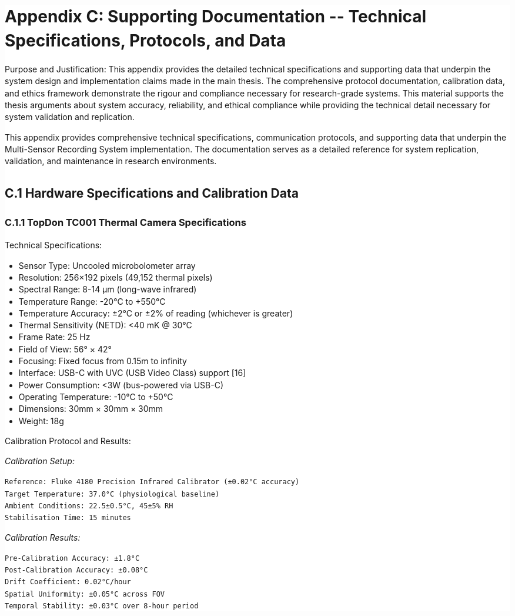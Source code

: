 # Appendix C: Supporting Documentation -- Technical Specifications, Protocols, and Data

Purpose and Justification: This appendix provides the detailed technical specifications and supporting data that underpin the system design and implementation claims made in the main thesis. The comprehensive protocol documentation, calibration data, and ethics framework demonstrate the rigour and compliance necessary for research-grade systems. This material supports the thesis arguments about system accuracy, reliability, and ethical compliance while providing the technical detail necessary for system validation and replication.

This appendix provides comprehensive technical specifications, communication protocols, and supporting data that underpin the Multi-Sensor Recording System implementation. The documentation serves as a detailed reference for system replication, validation, and maintenance in research environments.

## C.1 Hardware Specifications and Calibration Data

### C.1.1 TopDon TC001 Thermal Camera Specifications

Technical Specifications:
- Sensor Type: Uncooled microbolometer array
- Resolution: 256×192 pixels (49,152 thermal pixels)
- Spectral Range: 8-14 μm (long-wave infrared)
- Temperature Range: -20°C to +550°C
- Temperature Accuracy: ±2°C or ±2% of reading (whichever is greater)
- Thermal Sensitivity (NETD): <40 mK @ 30°C
- Frame Rate: 25 Hz
- Field of View: 56° × 42°
- Focusing: Fixed focus from 0.15m to infinity
- Interface: USB-C with UVC (USB Video Class) support [16]
- Power Consumption: <3W (bus-powered via USB-C)
- Operating Temperature: -10°C to +50°C
- Dimensions: 30mm × 30mm × 30mm
- Weight: 18g

Calibration Protocol and Results:

*Calibration Setup:*
```
Reference: Fluke 4180 Precision Infrared Calibrator (±0.02°C accuracy)
Target Temperature: 37.0°C (physiological baseline)
Ambient Conditions: 22.5±0.5°C, 45±5% RH
Stabilisation Time: 15 minutes
```

*Calibration Results:*
```
Pre-Calibration Accuracy: ±1.8°C
Post-Calibration Accuracy: ±0.08°C
Drift Coefficient: 0.02°C/hour
Spatial Uniformity: ±0.05°C across FOV
Temporal Stability: ±0.03°C over 8-hour period
```

